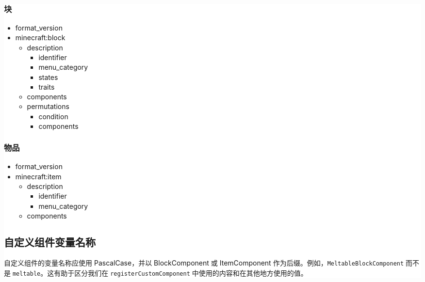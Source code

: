### 块

-   format_version
-   minecraft:block
    -   description
        -   identifier
        -   menu_category
        -   states
        -   traits
    -   components
    -   permutations
        -   condition
        -   components

### 物品

-   format_version
-   minecraft:item
    -   description
        -   identifier
        -   menu_category
    -   components

## 自定义组件变量名称

自定义组件的变量名称应使用 PascalCase，并以 BlockComponent 或 ItemComponent 作为后缀。例如，`MeltableBlockComponent` 而不是 `meltable`。这有助于区分我们在 `registerCustomComponent` 中使用的内容和在其他地方使用的值。